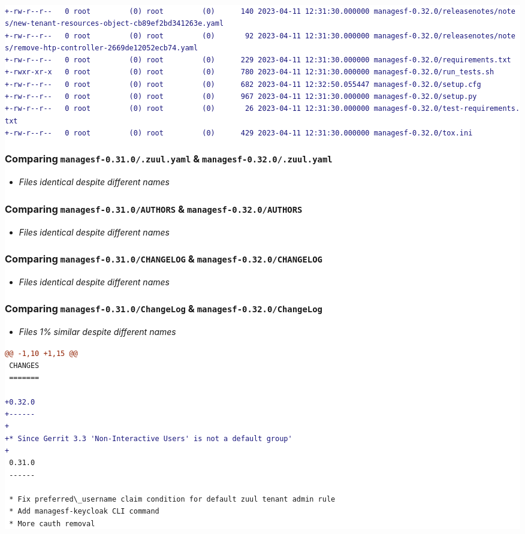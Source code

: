 ```diff
+-rw-r--r--   0 root         (0) root         (0)      140 2023-04-11 12:31:30.000000 managesf-0.32.0/releasenotes/notes/new-tenant-resources-object-cb89ef2bd341263e.yaml
+-rw-r--r--   0 root         (0) root         (0)       92 2023-04-11 12:31:30.000000 managesf-0.32.0/releasenotes/notes/remove-htp-controller-2669de12052ecb74.yaml
+-rw-r--r--   0 root         (0) root         (0)      229 2023-04-11 12:31:30.000000 managesf-0.32.0/requirements.txt
+-rwxr-xr-x   0 root         (0) root         (0)      780 2023-04-11 12:31:30.000000 managesf-0.32.0/run_tests.sh
+-rw-r--r--   0 root         (0) root         (0)      682 2023-04-11 12:32:50.055447 managesf-0.32.0/setup.cfg
+-rw-r--r--   0 root         (0) root         (0)      967 2023-04-11 12:31:30.000000 managesf-0.32.0/setup.py
+-rw-r--r--   0 root         (0) root         (0)       26 2023-04-11 12:31:30.000000 managesf-0.32.0/test-requirements.txt
+-rw-r--r--   0 root         (0) root         (0)      429 2023-04-11 12:31:30.000000 managesf-0.32.0/tox.ini
```

### Comparing `managesf-0.31.0/.zuul.yaml` & `managesf-0.32.0/.zuul.yaml`

 * *Files identical despite different names*

### Comparing `managesf-0.31.0/AUTHORS` & `managesf-0.32.0/AUTHORS`

 * *Files identical despite different names*

### Comparing `managesf-0.31.0/CHANGELOG` & `managesf-0.32.0/CHANGELOG`

 * *Files identical despite different names*

### Comparing `managesf-0.31.0/ChangeLog` & `managesf-0.32.0/ChangeLog`

 * *Files 1% similar despite different names*

```diff
@@ -1,10 +1,15 @@
 CHANGES
 =======
 
+0.32.0
+------
+
+* Since Gerrit 3.3 'Non-Interactive Users' is not a default group'
+
 0.31.0
 ------
 
 * Fix preferred\_username claim condition for default zuul tenant admin rule
 * Add managesf-keycloak CLI command
 * More cauth removal
```
